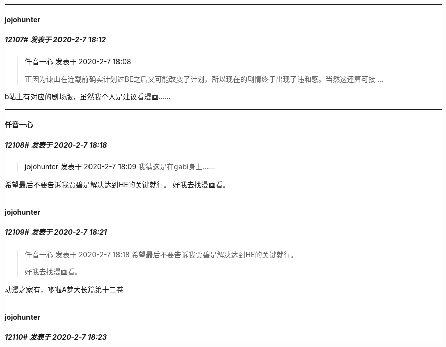 





-----

####  jojohunter  
##### 12107#       发表于 2020-2-7 18:12



<blockquote><a href="httphttps://bbs.saraba1st.com/2b/forum.php?mod=redirect&amp;goto=findpost&amp;pid=46353685&amp;ptid=915143" target="_blank">仟音一心 发表于 2020-2-7 18:08</a>

正因为谏山在连载前确实计划过BE之后又可能改变了计划，所以现在的剧情终于出现了违和感。当然这还算可接 ...</blockquote>
b站上有对应的剧场版，虽然我个人是建议看漫画……







-----

####  仟音一心  
##### 12108#       发表于 2020-2-7 18:18



<blockquote><a href="httphttps://bbs.saraba1st.com/2b/forum.php?mod=redirect&amp;goto=findpost&amp;pid=46353694&amp;ptid=915143" target="_blank">jojohunter 发表于 2020-2-7 18:09</a>
我猜这是在gabi身上……</blockquote>
希望最后不要告诉我贾碧是解决达到HE的关键就行。
好我去找漫画看。







-----

####  jojohunter  
##### 12109#       发表于 2020-2-7 18:21



<blockquote>仟音一心 发表于 2020-2-7 18:18
希望最后不要告诉我贾碧是解决达到HE的关键就行。

好我去找漫画看。</blockquote>
动漫之家有，哆啦A梦大长篇第十二卷







-----

####  jojohunter  
##### 12110#       发表于 2020-2-7 18:23
